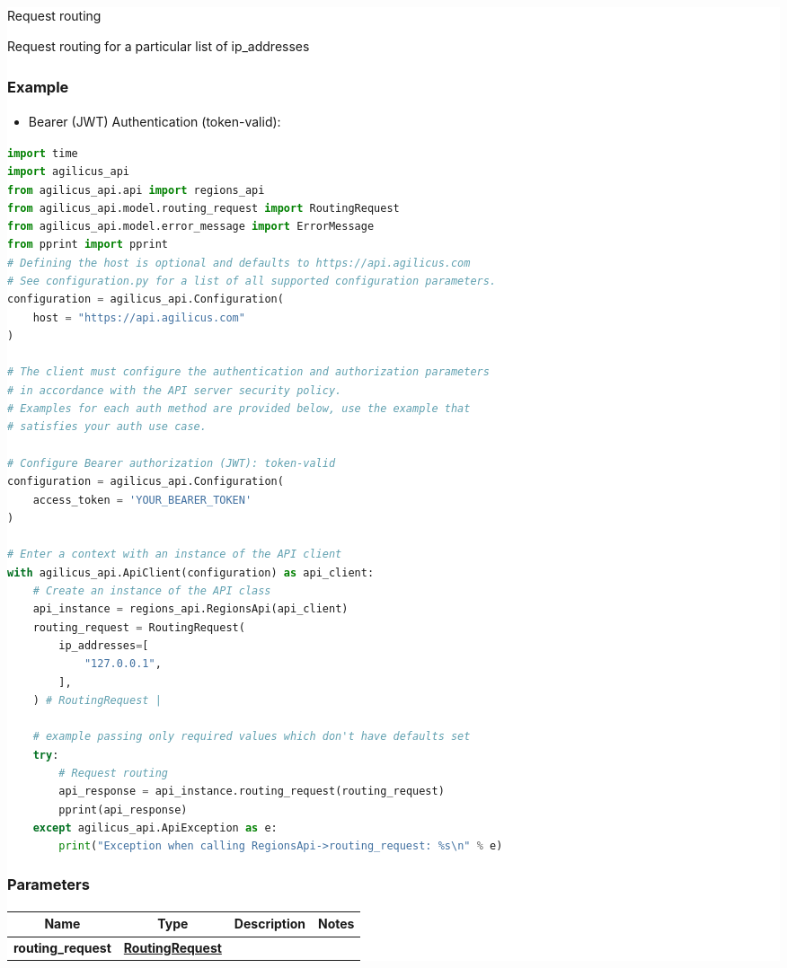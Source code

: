 Request routing

Request routing for a particular list of ip_addresses 

### Example

* Bearer (JWT) Authentication (token-valid):
```python
import time
import agilicus_api
from agilicus_api.api import regions_api
from agilicus_api.model.routing_request import RoutingRequest
from agilicus_api.model.error_message import ErrorMessage
from pprint import pprint
# Defining the host is optional and defaults to https://api.agilicus.com
# See configuration.py for a list of all supported configuration parameters.
configuration = agilicus_api.Configuration(
    host = "https://api.agilicus.com"
)

# The client must configure the authentication and authorization parameters
# in accordance with the API server security policy.
# Examples for each auth method are provided below, use the example that
# satisfies your auth use case.

# Configure Bearer authorization (JWT): token-valid
configuration = agilicus_api.Configuration(
    access_token = 'YOUR_BEARER_TOKEN'
)

# Enter a context with an instance of the API client
with agilicus_api.ApiClient(configuration) as api_client:
    # Create an instance of the API class
    api_instance = regions_api.RegionsApi(api_client)
    routing_request = RoutingRequest(
        ip_addresses=[
            "127.0.0.1",
        ],
    ) # RoutingRequest | 

    # example passing only required values which don't have defaults set
    try:
        # Request routing
        api_response = api_instance.routing_request(routing_request)
        pprint(api_response)
    except agilicus_api.ApiException as e:
        print("Exception when calling RegionsApi->routing_request: %s\n" % e)
```


### Parameters

Name | Type | Description  | Notes
------------- | ------------- | ------------- | -------------
 **routing_request** | [**RoutingRequest**](RoutingRequest.md)|  |
